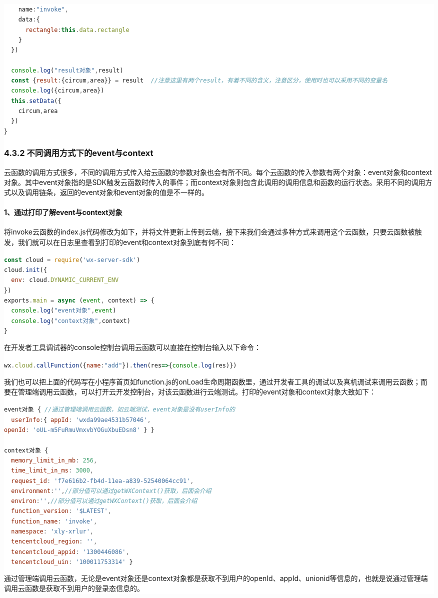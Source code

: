 ```javascript
    name:"invoke",
    data:{
      rectangle:this.data.rectangle
    }
  })

  console.log("result对象",result) 
  const {result:{circum,area}} = result  //注意这里有两个result，有着不同的含义，注意区分，使用时也可以采用不同的变量名
  console.log({circum,area})
  this.setData({
    circum,area
  })
}
```

### 4.3.2 不同调用方式下的event与context
云函数的调用方式很多，不同的调用方式传入给云函数的参数对象也会有所不同。每个云函数的传入参数有两个对象：event对象和context对象。其中event对象指的是SDK触发云函数时传入的事件；而context对象则包含此调用的调用信息和函数的运行状态。采用不同的调用方式以及调用链条，返回的event对象和event对象的值是不一样的。

#### 1、通过打印了解event与context对象
将invoke云函数的index.js代码修改为如下，并将文件更新上传到云端，接下来我们会通过多种方式来调用这个云函数，只要云函数被触发，我们就可以在日志里查看到打印的event和context对象到底有何不同：
```javascript
const cloud = require('wx-server-sdk')
cloud.init({
  env: cloud.DYNAMIC_CURRENT_ENV
})
exports.main = async (event, context) => {
  console.log("event对象",event)
  console.log("context对象",context)
}
```
在开发者工具调试器的console控制台调用云函数可以直接在控制台输入以下命令：
```javascript
wx.cloud.callFunction({name:"add"}).then(res=>{console.log(res)})
```
我们也可以把上面的代码写在小程序首页如function.js的onLoad生命周期函数里，通过开发者工具的调试以及真机调试来调用云函数；而要在管理端调用云函数，可以打开云开发控制台，对该云函数进行云端测试。打印的event对象和context对象大致如下：
```javascript
event对象 { //通过管理端调用云函数，如云端测试，event对象是没有userInfo的
  userInfo:{ appId: 'wxda99ae4531b57046',
openId: 'oUL-m5FuRmuVmxvbYOGuXbuEDsn8' } }

context对象 { 
  memory_limit_in_mb: 256,
  time_limit_in_ms: 3000,
  request_id: 'f7e616b2-fb4d-11ea-a839-52540064cc91',
  environment:'',//部分值可以通过getWXContext()获取，后面会介绍
  environ:'',//部分值可以通过getWXContext()获取，后面会介绍
  function_version: '$LATEST',
  function_name: 'invoke',
  namespace: 'xly-xrlur',
  tencentcloud_region: '',
  tencentcloud_appid: '1300446086',
  tencentcloud_uin: '100011753314' }
```
通过管理端调用云函数，无论是event对象还是context对象都是获取不到用户的openId、appId、unionid等信息的，也就是说通过管理端调用云函数是获取不到用户的登录态信息的。
